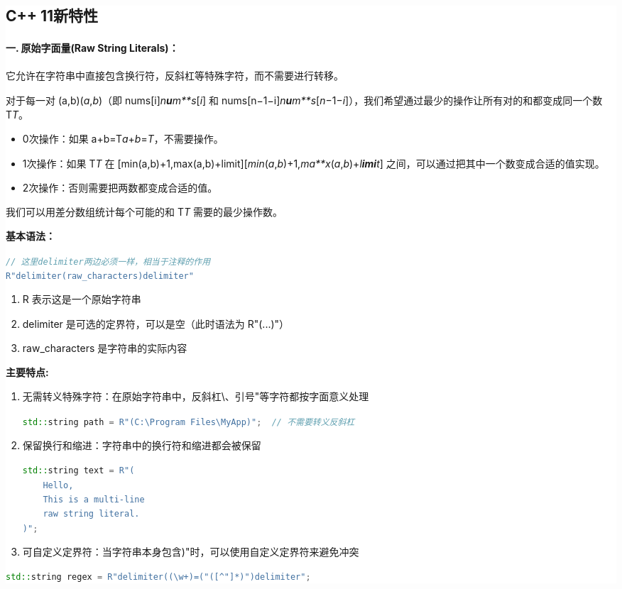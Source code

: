 ## C++ 11新特性



#### 一. 原始字面量(Raw String Literals)：

它允许在字符串中直接包含换行符，反斜杠等特殊字符，而不需要进行转移。

```python

```

对于每一对 (a,b)(*a*,*b*)（即 nums[i]*n**u**m**s*[*i*] 和 nums[n−1−i]*n**u**m**s*[*n*−1−*i*]），我们希望通过最少的操作让所有对的和都变成同一个数 T*T*。

- 0次操作：如果 a+b=T*a*+*b*=*T*，不需要操作。

- 1次操作：如果 T*T* 在 [min(a,b)+1,max(a,b)+limit][*min*(*a*,*b*)+1,*ma**x*(*a*,*b*)+*l**imi**t*] 之间，可以通过把其中一个数变成合适的值实现。

- 2次操作：否则需要把两数都变成合适的值。

我们可以用差分数组统计每个可能的和 T*T* 需要的最少操作数。

**基本语法：**

```cpp
// 这里delimiter两边必须一样，相当于注释的作用
R"delimiter(raw_characters)delimiter"
```

1. R 表示这是一个原始字符串

2. delimiter 是可选的定界符，可以是空（此时语法为 R"(...)"）

3. raw_characters 是字符串的实际内容

**主要特点:**

1. 无需转义特殊字符：在原始字符串中，反斜杠\、引号"等字符都按字面意义处理

   ```cpp
   std::string path = R"(C:\Program Files\MyApp)";  // 不需要转义反斜杠
   ```

   

2. 保留换行和缩进：字符串中的换行符和缩进都会被保留

   ```cpp
   std::string text = R"(
       Hello,
       This is a multi-line
       raw string literal.
   )";
   ```

   

3. 可自定义定界符：当字符串本身包含)"时，可以使用自定义定界符来避免冲突

```cpp
std::string regex = R"delimiter((\w+)=("([^"]*)")delimiter";
```
